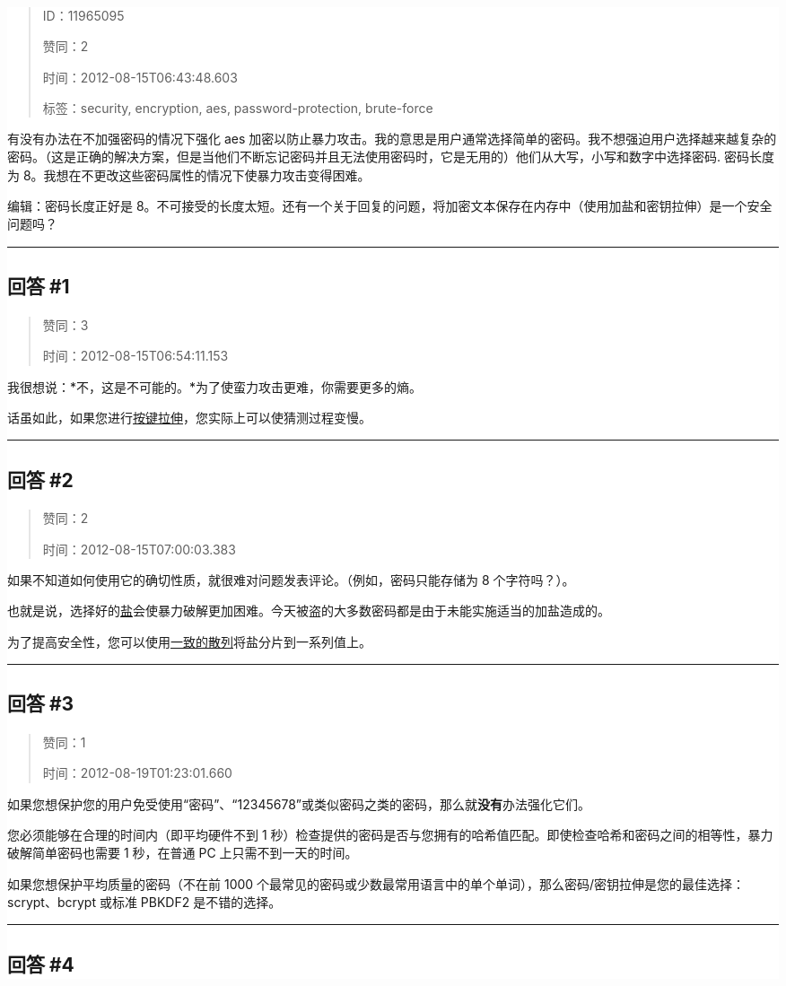 > ID：11965095
> 
> 赞同：2
> 
> 时间：2012-08-15T06:43:48.603
> 
> 标签：security, encryption, aes, password-protection, brute-force

有没有办法在不加强密码的情况下强化 aes 加密以防止暴力攻击。我的意思是用户通常选择简单的密码。我不想强迫用户选择越来越复杂的密码。（这是正确的解决方案，但是当他们不断忘记密码并且无法使用密码时，它是无用的）他们从大写，小写和数字中选择密码. 密码长度为 8。我想在不更改这些密码属性的情况下使暴力攻击变得困难。

编辑：密码长度正好是 8。不可接受的长度太短。还有一个关于回复的问题，将加密文本保存在内存中（使用加盐和密钥拉伸）是一个安全问题吗？

* * *

## 回答 #1

> 赞同：3
> 
> 时间：2012-08-15T06:54:11.153

我很想说：*不，这是不可能的。*为了使蛮力攻击更难，你需要更多的熵。

话虽如此，如果您进行[按键拉伸](http://en.wikipedia.org/wiki/Key_stretching)，您实际上可以使猜测过程变慢。

* * *

## 回答 #2

> 赞同：2
> 
> 时间：2012-08-15T07:00:03.383

如果不知道如何使用它的确切性质，就很难对问题发表评论。（例如，密码只能存储为 8 个字符吗？）。

也就是说，选择好的[盐](http://en.wikipedia.org/wiki/Salt_%28cryptography%29)会使暴力破解更加困难。今天被盗的大多数密码都是由于未能实施适当的加盐造成的。

为了提高安全性，您可以使用[一致的散列](http://en.wikipedia.org/wiki/Consistent_hashing)将盐分片到一系列值上。

* * *

## 回答 #3

> 赞同：1
> 
> 时间：2012-08-19T01:23:01.660

如果您想保护您的用户免受使用“密码”、“12345678”或类似密码之类的密码，那么就**没有**办法强化它们。

您必须能够在合理的时间内（即平均硬件不到 1 秒）检查提供的密码是否与您拥有的哈希值匹配。即使检查哈希和密码之间的相等性，暴力破解简单密码也需要 1 秒，在普通 PC 上只需不到一天的时间。

如果您想保护平均质量的密码（不在前 1000 个最常见的密码或少数最常用语言中的单个单词），那么密码/密钥拉伸是您的最佳选择：scrypt、bcrypt 或标准 PBKDF2 是不错的选择。

* * *

## 回答 #4
